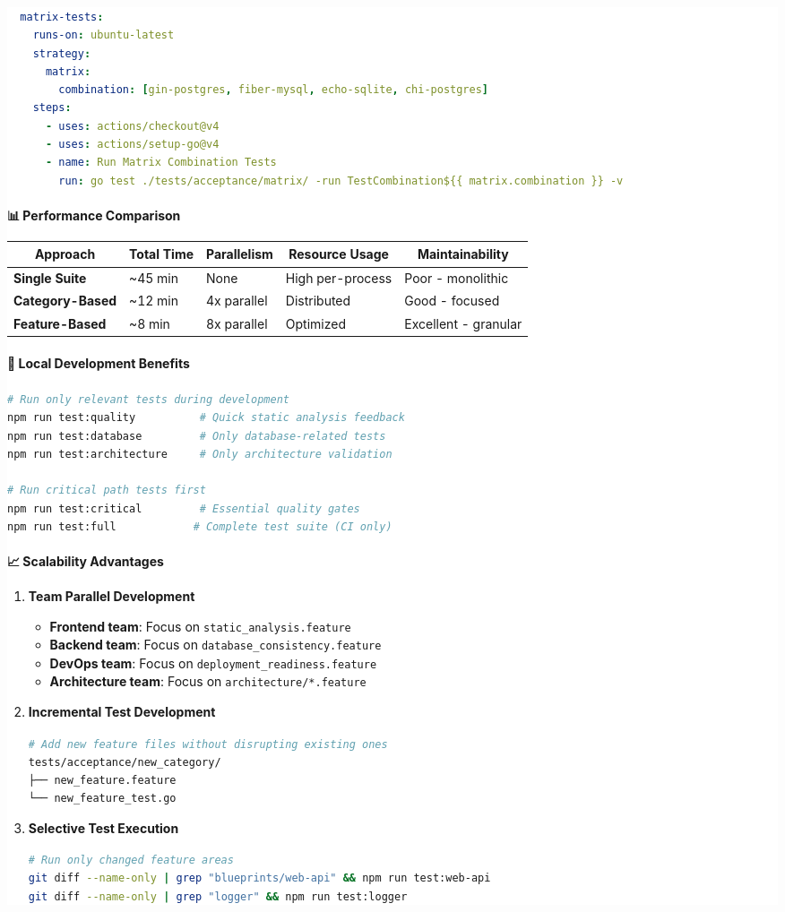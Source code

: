 ```yaml
  matrix-tests:
    runs-on: ubuntu-latest
    strategy:
      matrix:
        combination: [gin-postgres, fiber-mysql, echo-sqlite, chi-postgres]
    steps:
      - uses: actions/checkout@v4
      - uses: actions/setup-go@v4
      - name: Run Matrix Combination Tests
        run: go test ./tests/acceptance/matrix/ -run TestCombination${{ matrix.combination }} -v
```

#### **📊 Performance Comparison**

| Approach | Total Time | Parallelism | Resource Usage | Maintainability |
|----------|------------|-------------|----------------|-----------------|
| **Single Suite** | ~45 min | None | High per-process | Poor - monolithic |
| **Category-Based** | ~12 min | 4x parallel | Distributed | Good - focused |
| **Feature-Based** | ~8 min | 8x parallel | Optimized | Excellent - granular |

#### **🔧 Local Development Benefits**

```bash
# Run only relevant tests during development
npm run test:quality          # Quick static analysis feedback
npm run test:database         # Only database-related tests  
npm run test:architecture     # Only architecture validation

# Run critical path tests first
npm run test:critical         # Essential quality gates
npm run test:full            # Complete test suite (CI only)
```

#### **📈 Scalability Advantages**

1. **Team Parallel Development**
   - **Frontend team**: Focus on `static_analysis.feature`
   - **Backend team**: Focus on `database_consistency.feature`  
   - **DevOps team**: Focus on `deployment_readiness.feature`
   - **Architecture team**: Focus on `architecture/*.feature`

2. **Incremental Test Development**
   ```bash
   # Add new feature files without disrupting existing ones
   tests/acceptance/new_category/
   ├── new_feature.feature
   └── new_feature_test.go
   ```

3. **Selective Test Execution**
   ```bash
   # Run only changed feature areas
   git diff --name-only | grep "blueprints/web-api" && npm run test:web-api
   git diff --name-only | grep "logger" && npm run test:logger
   ```
